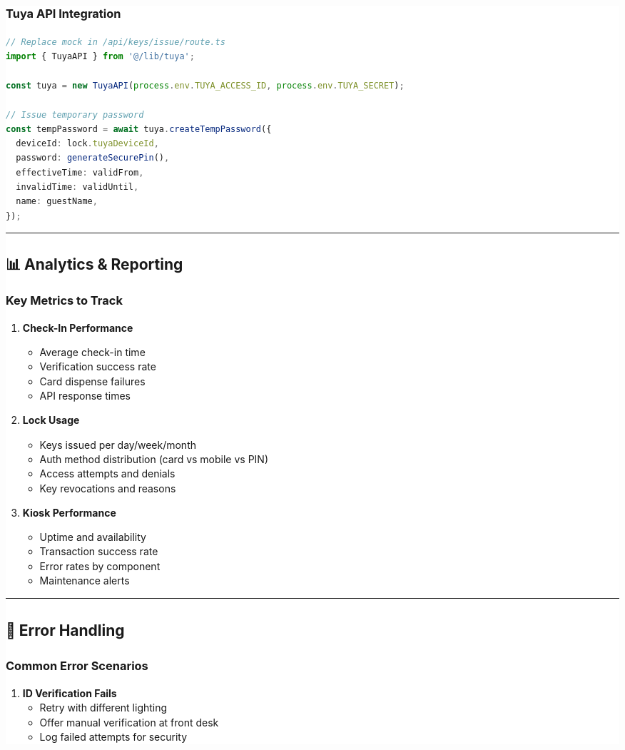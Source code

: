 ### Tuya API Integration
```typescript
// Replace mock in /api/keys/issue/route.ts
import { TuyaAPI } from '@/lib/tuya';

const tuya = new TuyaAPI(process.env.TUYA_ACCESS_ID, process.env.TUYA_SECRET);

// Issue temporary password
const tempPassword = await tuya.createTempPassword({
  deviceId: lock.tuyaDeviceId,
  password: generateSecurePin(),
  effectiveTime: validFrom,
  invalidTime: validUntil,
  name: guestName,
});
```

---

## 📊 Analytics & Reporting

### Key Metrics to Track

1. **Check-In Performance**
   - Average check-in time
   - Verification success rate
   - Card dispense failures
   - API response times

2. **Lock Usage**
   - Keys issued per day/week/month
   - Auth method distribution (card vs mobile vs PIN)
   - Access attempts and denials
   - Key revocations and reasons

3. **Kiosk Performance**
   - Uptime and availability
   - Transaction success rate
   - Error rates by component
   - Maintenance alerts

---

## 🚨 Error Handling

### Common Error Scenarios

1. **ID Verification Fails**
   - Retry with different lighting
   - Offer manual verification at front desk
   - Log failed attempts for security
